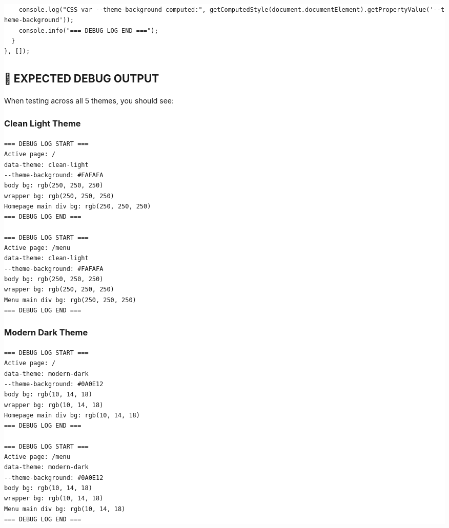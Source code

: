 ```tsx
    console.log("CSS var --theme-background computed:", getComputedStyle(document.documentElement).getPropertyValue('--theme-background'));
    console.info("=== DEBUG LOG END ===");
  }
}, []);
```

## 🎯 **EXPECTED DEBUG OUTPUT**

When testing across all 5 themes, you should see:

### **Clean Light Theme**
```
=== DEBUG LOG START ===
Active page: /
data-theme: clean-light
--theme-background: #FAFAFA
body bg: rgb(250, 250, 250)
wrapper bg: rgb(250, 250, 250)
Homepage main div bg: rgb(250, 250, 250)
=== DEBUG LOG END ===

=== DEBUG LOG START ===
Active page: /menu
data-theme: clean-light
--theme-background: #FAFAFA
body bg: rgb(250, 250, 250)
wrapper bg: rgb(250, 250, 250)
Menu main div bg: rgb(250, 250, 250)
=== DEBUG LOG END ===
```

### **Modern Dark Theme**
```
=== DEBUG LOG START ===
Active page: /
data-theme: modern-dark
--theme-background: #0A0E12
body bg: rgb(10, 14, 18)
wrapper bg: rgb(10, 14, 18)
Homepage main div bg: rgb(10, 14, 18)
=== DEBUG LOG END ===

=== DEBUG LOG START ===
Active page: /menu
data-theme: modern-dark
--theme-background: #0A0E12
body bg: rgb(10, 14, 18)
wrapper bg: rgb(10, 14, 18)
Menu main div bg: rgb(10, 14, 18)
=== DEBUG LOG END ===
```

